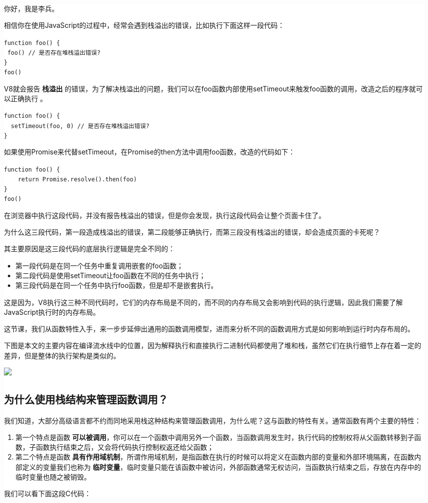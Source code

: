 你好，我是李兵。

相信你在使用JavaScript的过程中，经常会遇到栈溢出的错误，比如执行下面这样一段代码：

```
function foo() {
 foo() // 是否存在堆栈溢出错误?
}
foo()

```

V8就会报告 **栈溢出** 的错误，为了解决栈溢出的问题，我们可以在foo函数内部使用setTimeout来触发foo函数的调用，改造之后的程序就可以正确执行 。

```
function foo() {
  setTimeout(foo, 0) // 是否存在堆栈溢出错误?
}

```

如果使用Promise来代替setTimeout，在Promise的then方法中调用foo函数，改造的代码如下：

```
function foo() {
    return Promise.resolve().then(foo)
}
foo()

```

在浏览器中执行这段代码，并没有报告栈溢出的错误，但是你会发现，执行这段代码会让整个页面卡住了。

为什么这三段代码，第一段造成栈溢出的错误，第二段能够正确执行，而第三段没有栈溢出的错误，却会造成页面的卡死呢？

其主要原因是这三段代码的底层执行逻辑是完全不同的：

- 第一段代码是在同一个任务中重复调用嵌套的foo函数；
- 第二段代码是使用setTimeout让foo函数在不同的任务中执行；
- 第三段代码是在同一个任务中执行foo函数，但是却不是嵌套执行。

这是因为，V8执行这三种不同代码时，它们的内存布局是不同的，而不同的内存布局又会影响到代码的执行逻辑，因此我们需要了解JavaScript执行时的内存布局。

这节课，我们从函数特性入手，来一步步延伸出通用的函数调用模型，进而来分析不同的函数调用方式是如何影响到运行时内存布局的。

下图是本文的主要内容在编译流水线中的位置，因为解释执行和直接执行二进制代码都使用了堆和栈，虽然它们在执行细节上存在着一定的差异，但是整体的执行架构是类似的。

![](https://static001.geekbang.org/resource/image/d5/09/d540183ab23341f568b992881edaa709.jpg?wh=2284*1285)

## 为什么使用栈结构来管理函数调用？

我们知道，大部分高级语言都不约而同地采用栈这种结构来管理函数调用，为什么呢？这与函数的特性有关。通常函数有两个主要的特性：

1. 第一个特点是函数 **可以被调用**，你可以在一个函数中调用另外一个函数，当函数调用发生时，执行代码的控制权将从父函数转移到子函数，子函数执行结束之后，又会将代码执行控制权返还给父函数；
2. 第二个特点是函数 **具有作用域机制**，所谓作用域机制，是指函数在执行的时候可以将定义在函数内部的变量和外部环境隔离，在函数内部定义的变量我们也称为 **临时变量**，临时变量只能在该函数中被访问，外部函数通常无权访问，当函数执行结束之后，存放在内存中的临时变量也随之被销毁。

我们可以看下面这段C代码：
